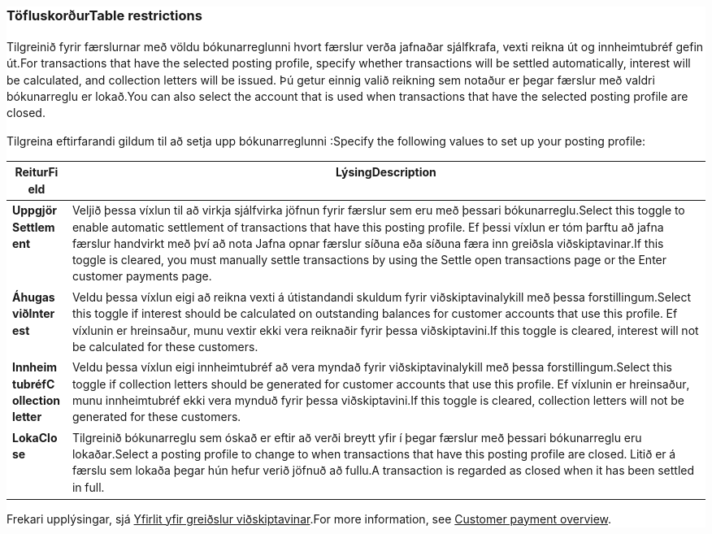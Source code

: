 ### 

### <a name="table-restrictions"></a><span data-ttu-id="3d1d6-168">**Töfluskorður**</span><span class="sxs-lookup"><span data-stu-id="3d1d6-168">**Table restrictions**</span></span>

<span data-ttu-id="3d1d6-169">Tilgreinið fyrir færslurnar með völdu bókunarreglunni hvort færslur verða jafnaðar sjálfkrafa, vexti reikna út og innheimtubréf gefin út.</span><span class="sxs-lookup"><span data-stu-id="3d1d6-169">For transactions that have the selected posting profile, specify whether transactions will be settled automatically, interest will be calculated, and collection letters will be issued.</span></span> <span data-ttu-id="3d1d6-170">Þú getur einnig valið reikning sem notaður er þegar færslur með valdri bókunarreglu er lokað.</span><span class="sxs-lookup"><span data-stu-id="3d1d6-170">You can also select the account that is used when transactions that have the selected posting profile are closed.</span></span>

<span data-ttu-id="3d1d6-171">Tilgreina eftirfarandi gildum til að setja upp bókunarreglunni :</span><span class="sxs-lookup"><span data-stu-id="3d1d6-171">Specify the following values to set up your posting profile:</span></span>

| <span data-ttu-id="3d1d6-172">Reitur</span><span class="sxs-lookup"><span data-stu-id="3d1d6-172">Field</span></span>                 | <span data-ttu-id="3d1d6-173">Lýsing</span><span class="sxs-lookup"><span data-stu-id="3d1d6-173">Description</span></span>                                                                                                                                                                                                                                        |
|-----------------------|----------------------------------------------------------------------------------------------------------------------------------------------------------------------------------------------------------------------------------------------------|
| <span data-ttu-id="3d1d6-174">**Uppgjör**</span><span class="sxs-lookup"><span data-stu-id="3d1d6-174">**Settlement**</span></span>        | <span data-ttu-id="3d1d6-175">Veljið þessa víxlun til að virkja sjálfvirka jöfnun fyrir færslur sem eru með þessari bókunarreglu.</span><span class="sxs-lookup"><span data-stu-id="3d1d6-175">Select this toggle to enable automatic settlement of transactions that have this posting profile.</span></span> <span data-ttu-id="3d1d6-176">Ef þessi víxlun er tóm þarftu að jafna færslur handvirkt með því að nota Jafna opnar færslur síðuna eða síðuna færa inn greiðsla viðskiptavinar.</span><span class="sxs-lookup"><span data-stu-id="3d1d6-176">If this toggle is cleared, you must manually settle transactions by using the Settle open transactions page or the Enter customer payments page.</span></span> |
| <span data-ttu-id="3d1d6-177">**Áhugasvið**</span><span class="sxs-lookup"><span data-stu-id="3d1d6-177">**Interest**</span></span>          | <span data-ttu-id="3d1d6-178">Veldu þessa víxlun eigi að reikna vexti á útistandandi skuldum fyrir viðskiptavinalykill  með þessa forstillingum.</span><span class="sxs-lookup"><span data-stu-id="3d1d6-178">Select this toggle if interest should be calculated on outstanding balances for customer accounts that use this profile.</span></span> <span data-ttu-id="3d1d6-179">Ef víxlunin er hreinsaður, munu vextir ekki vera reiknaðir fyrir þessa viðskiptavini.</span><span class="sxs-lookup"><span data-stu-id="3d1d6-179">If this toggle is cleared, interest will not be calculated for these customers.</span></span>                                           |
| <span data-ttu-id="3d1d6-180">**Innheimtubréf**</span><span class="sxs-lookup"><span data-stu-id="3d1d6-180">**Collection letter**</span></span> | <span data-ttu-id="3d1d6-181">Veldu þessa víxlun eigi innheimtubréf að vera myndað fyrir viðskiptavinalykill  með þessa forstillingum.</span><span class="sxs-lookup"><span data-stu-id="3d1d6-181">Select this toggle if collection letters should be generated for customer accounts that use this profile.</span></span> <span data-ttu-id="3d1d6-182">Ef víxlunin er hreinsaður, munu innheimtubréf ekki vera mynduð fyrir þessa viðskiptavini.</span><span class="sxs-lookup"><span data-stu-id="3d1d6-182">If this toggle is cleared, collection letters will not be generated for these customers.</span></span>                                                 |
| <span data-ttu-id="3d1d6-183">**Loka**</span><span class="sxs-lookup"><span data-stu-id="3d1d6-183">**Close**</span></span>             | <span data-ttu-id="3d1d6-184">Tilgreinið bókunarreglu sem óskað er eftir að verði breytt yfir í þegar færslur með þessari bókunarreglu eru lokaðar.</span><span class="sxs-lookup"><span data-stu-id="3d1d6-184">Select a posting profile to change to when transactions that have this posting profile are closed.</span></span> <span data-ttu-id="3d1d6-185">Litið er á færslu sem lokaða þegar hún hefur verið jöfnuð að fullu.</span><span class="sxs-lookup"><span data-stu-id="3d1d6-185">A transaction is regarded as closed when it has been settled in full.</span></span>                                                                           |



<span data-ttu-id="3d1d6-186">Frekari upplýsingar, sjá [Yfirlit yfir greiðslur viðskiptavinar](../cash-bank-management/tasks/customer-payment-overview.md).</span><span class="sxs-lookup"><span data-stu-id="3d1d6-186">For more information, see [Customer payment overview](../cash-bank-management/tasks/customer-payment-overview.md).</span></span>

